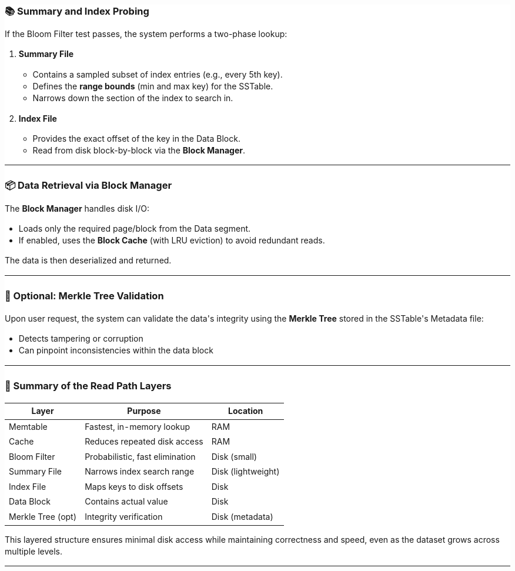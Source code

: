 
### 📚 Summary and Index Probing

If the Bloom Filter test passes, the system performs a two-phase lookup:

1. **Summary File**  
   - Contains a sampled subset of index entries (e.g., every 5th key).
   - Defines the **range bounds** (min and max key) for the SSTable.
   - Narrows down the section of the index to search in.

2. **Index File**  
   - Provides the exact offset of the key in the Data Block.
   - Read from disk block-by-block via the **Block Manager**.

---

### 📦 Data Retrieval via Block Manager

The **Block Manager** handles disk I/O:
- Loads only the required page/block from the Data segment.
- If enabled, uses the **Block Cache** (with LRU eviction) to avoid redundant reads.

The data is then deserialized and returned.

---

### 🔐 Optional: Merkle Tree Validation

Upon user request, the system can validate the data's integrity using the **Merkle Tree** stored in the SSTable's Metadata file:
- Detects tampering or corruption
- Can pinpoint inconsistencies within the data block

---

### 🧠 Summary of the Read Path Layers

| Layer               | Purpose                                | Location        |
|--------------------|----------------------------------------|-----------------|
| Memtable            | Fastest, in-memory lookup              | RAM             |
| Cache               | Reduces repeated disk access           | RAM             |
| Bloom Filter        | Probabilistic, fast elimination        | Disk (small)    |
| Summary File        | Narrows index search range             | Disk (lightweight) |
| Index File          | Maps keys to disk offsets              | Disk            |
| Data Block          | Contains actual value                  | Disk            |
| Merkle Tree (opt)   | Integrity verification                 | Disk (metadata) |

This layered structure ensures minimal disk access while maintaining correctness and speed, even as the dataset grows across multiple levels.

---